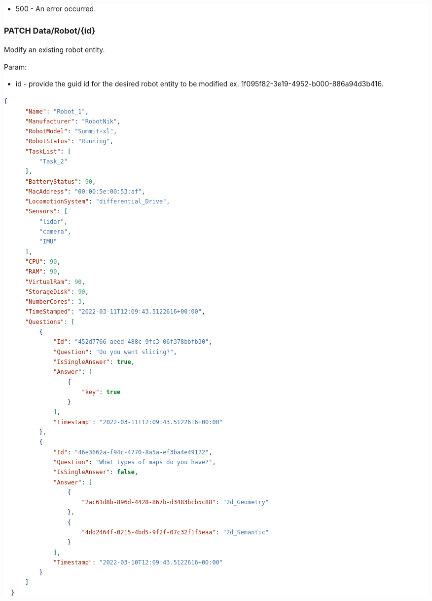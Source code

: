 * 500 - An error occurred.

### PATCH Data/Robot/{id}
Modify an existing robot entity.

Param:

* id - provide the guid id for the desired robot entity to be modified ex. 1f095f82-3e19-4952-b000-886a94d3b416.

```json
{
      "Name": "Robot_1",
      "Manufacturer": "RobotNik",
      "RobotModel": "Summit-xl",
      "RobotStatus": "Running",
      "TaskList": [
          "Task_2"
      ],
      "BatteryStatus": 90,
      "MacAddress": "00:00:5e:00:53:af",
      "LocomotionSystem": "differential_Drive",
      "Sensors": [
          "lidar",
          "camera",
          "IMU"
      ],
      "CPU": 90,
      "RAM": 90,
      "VirtualRam": 90,
      "StorageDisk": 90,
      "NumberCores": 3,
      "TimeStamped": "2022-03-11T12:09:43.5122616+00:00",
      "Questions": [
          {
              "Id": "452d7766-aeed-488c-9fc3-06f378bbfb30",
              "Question": "Do you want slicing?",
              "IsSingleAnswer": true,
              "Answer": [
                  {
                      "key": true
                  }
              ],
              "Timestamp": "2022-03-11T12:09:43.5122616+00:00"
          },
          {
              "Id": "46e3662a-f94c-4770-8a5a-ef3ba4e49122",
              "Question": "What types of maps do you have?",
              "IsSingleAnswer": false,
              "Answer": [
                  {
                      "2ac61d8b-896d-4428-867b-d3483bcb5c88": "2d_Geometry"
                  },
                  {
                      "4dd2464f-0215-4bd5-9f2f-07c32f1f5eaa": "2d_Semantic"
                  }
              ],
              "Timestamp": "2022-03-10T12:09:43.5122616+00:00"
          }  
      ]
  }
```
